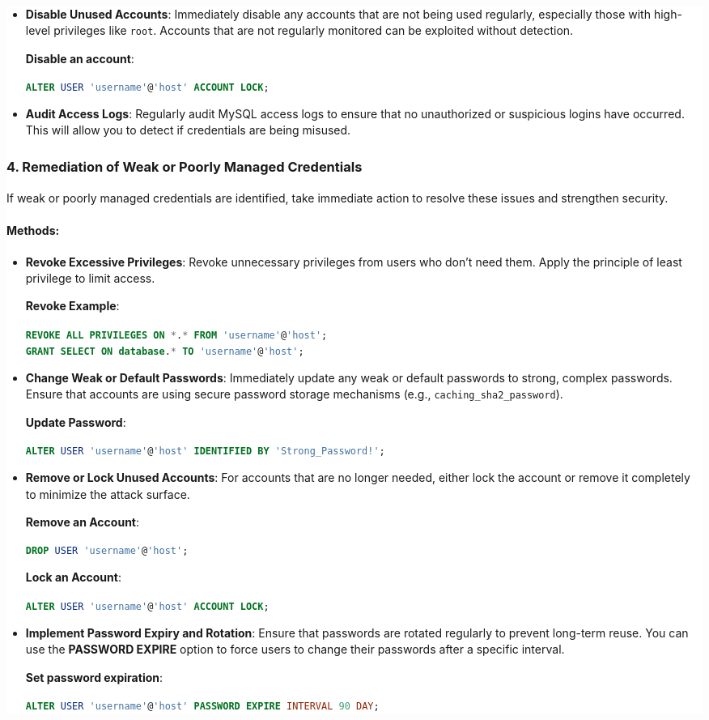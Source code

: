 - **Disable Unused Accounts**: Immediately disable any accounts that are not being used regularly, especially those with high-level privileges like `root`. Accounts that are not regularly monitored can be exploited without detection.

  **Disable an account**:
  ```sql
  ALTER USER 'username'@'host' ACCOUNT LOCK;
  ```

- **Audit Access Logs**: Regularly audit MySQL access logs to ensure that no unauthorized or suspicious logins have occurred. This will allow you to detect if credentials are being misused.


### 4. **Remediation of Weak or Poorly Managed Credentials**

If weak or poorly managed credentials are identified, take immediate action to resolve these issues and strengthen security.

#### Methods:
- **Revoke Excessive Privileges**: Revoke unnecessary privileges from users who don’t need them. Apply the principle of least privilege to limit access.

  **Revoke Example**:
  ```sql
  REVOKE ALL PRIVILEGES ON *.* FROM 'username'@'host';
  GRANT SELECT ON database.* TO 'username'@'host';
  ```

- **Change Weak or Default Passwords**: Immediately update any weak or default passwords to strong, complex passwords. Ensure that accounts are using secure password storage mechanisms (e.g., `caching_sha2_password`).

  **Update Password**:
  ```sql
  ALTER USER 'username'@'host' IDENTIFIED BY 'Strong_Password!';
  ```

- **Remove or Lock Unused Accounts**: For accounts that are no longer needed, either lock the account or remove it completely to minimize the attack surface.

  **Remove an Account**:
  ```sql
  DROP USER 'username'@'host';
  ```

  **Lock an Account**:
  ```sql
  ALTER USER 'username'@'host' ACCOUNT LOCK;
  ```

- **Implement Password Expiry and Rotation**: Ensure that passwords are rotated regularly to prevent long-term reuse. You can use the **PASSWORD EXPIRE** option to force users to change their passwords after a specific interval.

  **Set password expiration**:
  ```sql
  ALTER USER 'username'@'host' PASSWORD EXPIRE INTERVAL 90 DAY;
  ```
